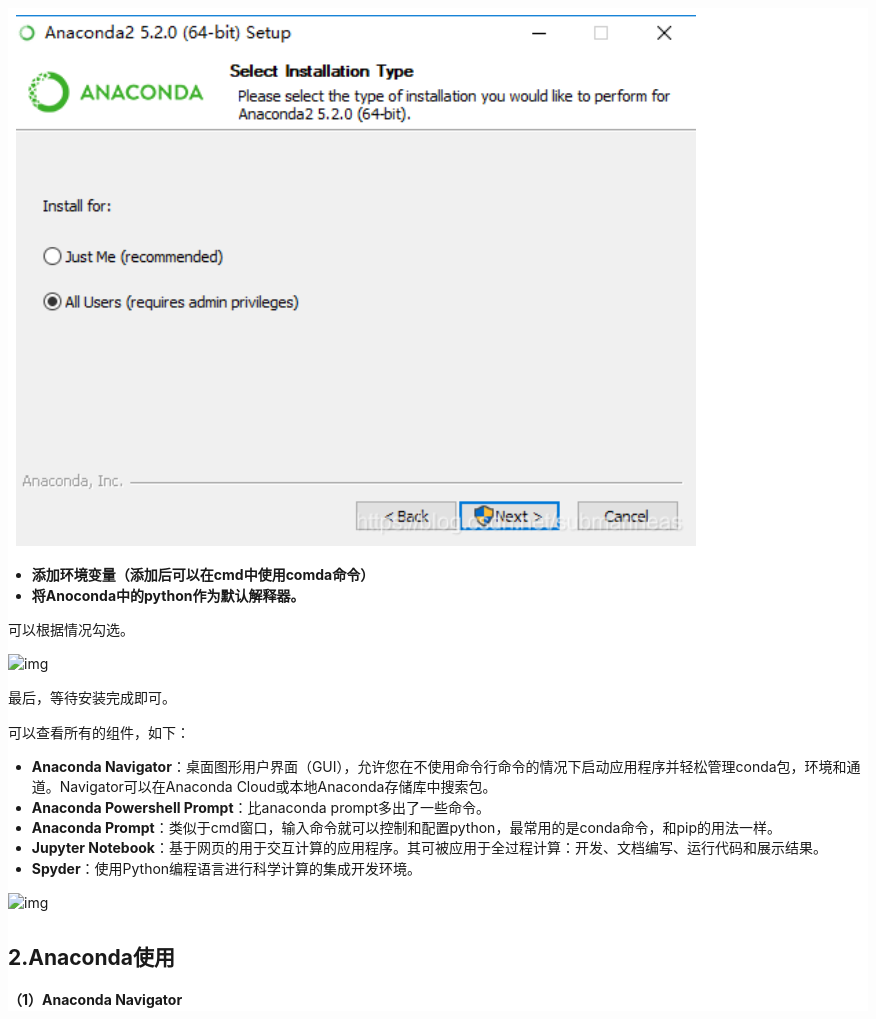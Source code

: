 ![](images/img-2023-05-26-14-32-58.png)
- **添加环境变量（添加后可以在cmd中使用comda命令）**
- **将Anoconda中的python作为默认解释器。**
  

可以根据情况勾选。

![img](https://pic3.zhimg.com/80/v2-3547fdc4f2dbc8121057eea1c5b2101e_720w.jpg)

最后，等待安装完成即可。

可以查看所有的组件，如下：

- **Anaconda Navigator**：桌面图形用户界面（GUI），允许您在不使用命令行命令的情况下启动应用程序并轻松管理conda包，环境和通道。Navigator可以在Anaconda Cloud或本地Anaconda存储库中搜索包。
- **Anaconda Powershell Prompt**：比anaconda prompt多出了一些命令。
- **Anaconda Prompt**：类似于cmd窗口，输入命令就可以控制和配置python，最常用的是conda命令，和pip的用法一样。
- **Jupyter Notebook**：基于网页的用于交互计算的应用程序。其可被应用于全过程计算：开发、文档编写、运行代码和展示结果。
- **Spyder**：使用Python编程语言进行科学计算的集成开发环境。

![img](https://pic1.zhimg.com/80/v2-b2413bac1b3c79570f4d7f0420d5d364_720w.jpg)

## **2.Anaconda使用**

**（1）Anaconda Navigator**
